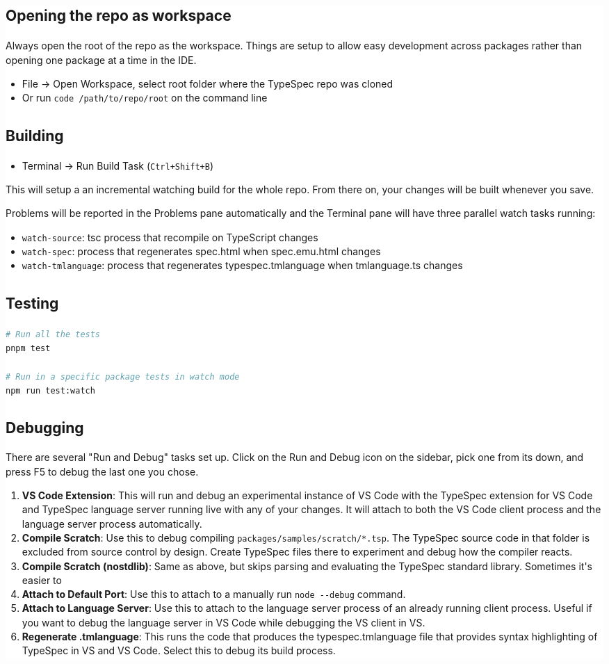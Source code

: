 ## Opening the repo as workspace

Always open the root of the repo as the workspace. Things are setup to
allow easy development across packages rather than opening one package
at a time in the IDE.

- File -> Open Workspace, select root folder where the TypeSpec repo was
  cloned
- Or run `code /path/to/repo/root` on the command line

## Building

- Terminal -> Run Build Task (`Ctrl+Shift+B`)

This will setup a an incremental watching build for the whole
repo. From there on, your changes will be built whenever you save.

Problems will be reported in the Problems pane automatically and the
Terminal pane will have three parallel watch tasks running:

- `watch-source`: tsc process that recompile on TypeScript changes
- `watch-spec`: process that regenerates spec.html when
  spec.emu.html changes
- `watch-tmlanguage`: process that regenerates typespec.tmlanguage when
  tmlanguage.ts changes

## Testing

```bash
# Run all the tests
pnpm test

# Run in a specific package tests in watch mode
npm run test:watch
```

## Debugging

There are several "Run and Debug" tasks set up. Click on the Run and
Debug icon on the sidebar, pick one from its down, and press F5 to
debug the last one you chose.

1. **VS Code Extension**: This will run and debug an experimental
   instance of VS Code with the TypeSpec extension for VS Code and TypeSpec
   language server running live with any of your changes. It will
   attach to both the VS Code client process and the language server
   process automatically.
2. **Compile Scratch**: Use this to debug compiling
   `packages/samples/scratch/*.tsp`. The TypeSpec source code in that
   folder is excluded from source control by design. Create TypeSpec files
   there to experiment and debug how the compiler reacts.
3. **Compile Scratch (nostdlib)**: Same as above, but skips parsing
   and evaluating the TypeSpec standard library. Sometimes it's easier to
4. **Attach to Default Port**: Use this to attach to a manually run
   `node --debug` command.
5. **Attach to Language Server**: Use this to attach to the language
   server process of an already running client process. Useful if you
   want to debug the language server in VS Code while debugging the VS
   client in VS.
6. **Regenerate .tmlanguage**: This runs the code that produces the
   typespec.tmlanguage file that provides syntax highlighting of TypeSpec in VS
   and VS Code. Select this to debug its build process.
